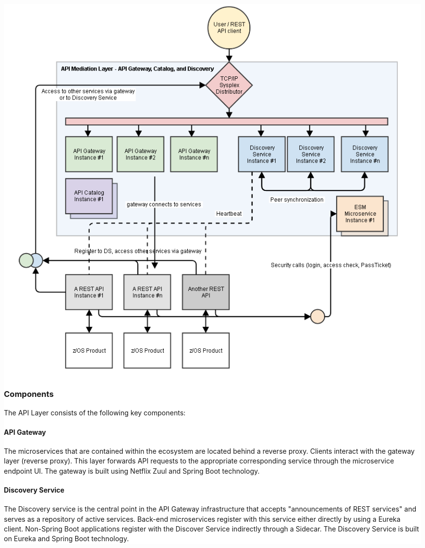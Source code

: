 ![API Mediation Layer Architecture diagram](../images/api-mediation/apiml-architecture.png)

### Components
The API Layer consists of the following key components:

#### API Gateway
The microservices that are contained within the ecosystem are located behind a reverse proxy. Clients interact with the gateway layer (reverse proxy). This layer forwards API requests to the appropriate corresponding service through the microservice endpoint UI. The gateway is built using Netflix Zuul and Spring Boot technology.

#### Discovery Service
The Discovery service is the central point in the API Gateway infrastructure that accepts "announcements of REST services" and serves as a repository of active services. Back-end microservices register with this service either directly by using a Eureka client. Non-Spring Boot applications register with the Discover Service indirectly through a Sidecar. The Discovery Service is built on Eureka and Spring Boot technology.
